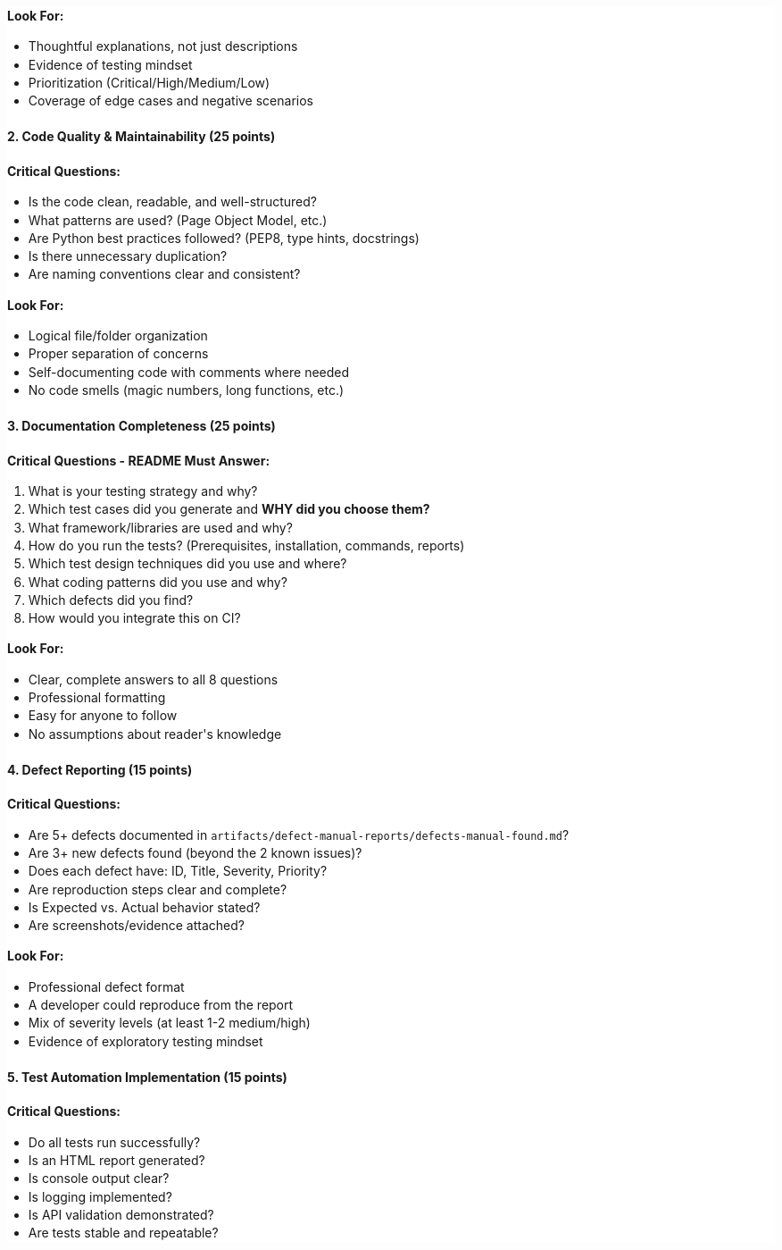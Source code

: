 **Look For:**
- Thoughtful explanations, not just descriptions
- Evidence of testing mindset
- Prioritization (Critical/High/Medium/Low)
- Coverage of edge cases and negative scenarios

#### 2. Code Quality & Maintainability (25 points)
**Critical Questions:**
- Is the code clean, readable, and well-structured?
- What patterns are used? (Page Object Model, etc.)
- Are Python best practices followed? (PEP8, type hints, docstrings)
- Is there unnecessary duplication?
- Are naming conventions clear and consistent?

**Look For:**
- Logical file/folder organization
- Proper separation of concerns
- Self-documenting code with comments where needed
- No code smells (magic numbers, long functions, etc.)

#### 3. Documentation Completeness (25 points)
**Critical Questions - README Must Answer:**
1. What is your testing strategy and why?
2. Which test cases did you generate and **WHY did you choose them?**
3. What framework/libraries are used and why?
4. How do you run the tests? (Prerequisites, installation, commands, reports)
5. Which test design techniques did you use and where?
6. What coding patterns did you use and why?
7. Which defects did you find?
8. How would you integrate this on CI?

**Look For:**
- Clear, complete answers to all 8 questions
- Professional formatting
- Easy for anyone to follow
- No assumptions about reader's knowledge

#### 4. Defect Reporting (15 points)
**Critical Questions:**
- Are 5+ defects documented in `artifacts/defect-manual-reports/defects-manual-found.md`?
- Are 3+ new defects found (beyond the 2 known issues)?
- Does each defect have: ID, Title, Severity, Priority?
- Are reproduction steps clear and complete?
- Is Expected vs. Actual behavior stated?
- Are screenshots/evidence attached?

**Look For:**
- Professional defect format
- A developer could reproduce from the report
- Mix of severity levels (at least 1-2 medium/high)
- Evidence of exploratory testing mindset

#### 5. Test Automation Implementation (15 points)
**Critical Questions:**
- Do all tests run successfully?
- Is an HTML report generated?
- Is console output clear?
- Is logging implemented?
- Is API validation demonstrated?
- Are tests stable and repeatable?
